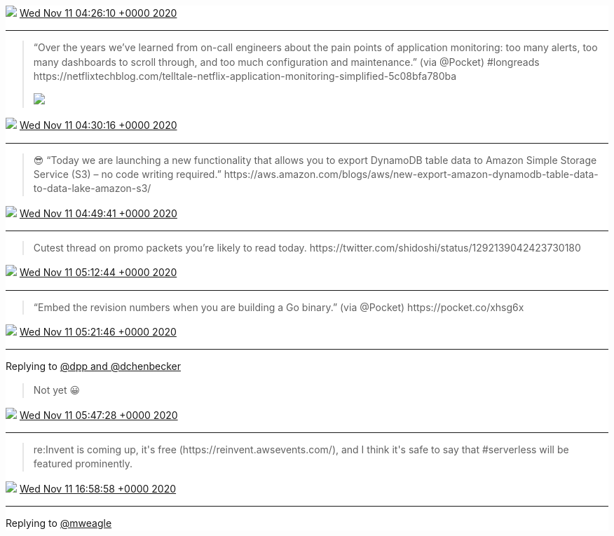 <img src="./media/tweet.ico" width="12" /> [Wed Nov 11 04:26:10 +0000 2020](https://twitter.com/mweagle/status/1326380674979336192)

----

> “Over the years we’ve learned from on\-call engineers about the pain points of application monitoring: too many alerts, too many dashboards to scroll through, and too much configuration and maintenance\.” \(via @Pocket\) \#longreads https://netflixtechblog\.com/telltale\-netflix\-application\-monitoring\-simplified\-5c08bfa780ba
>
> ![](/twitter/archive/media/1326381708195885061-EmhBIhFXEAAstcu.jpg)

<img src="./media/tweet.ico" width="12" /> [Wed Nov 11 04:30:16 +0000 2020](https://twitter.com/mweagle/status/1326381708195885061)

----

> 😎 “Today we are launching a new functionality that allows you to export DynamoDB table data to Amazon Simple Storage Service \(S3\) – no code writing required\.”
>  https://aws\.amazon\.com/blogs/aws/new\-export\-amazon\-dynamodb\-table\-data\-to\-data\-lake\-amazon\-s3/

<img src="./media/tweet.ico" width="12" /> [Wed Nov 11 04:49:41 +0000 2020](https://twitter.com/mweagle/status/1326386595071717377)

----

> Cutest thread on promo packets you’re likely to read today\. https://twitter\.com/shidoshi/status/1292139042423730180

<img src="./media/tweet.ico" width="12" /> [Wed Nov 11 05:12:44 +0000 2020](https://twitter.com/mweagle/status/1326392394561052672)

----

> “Embed the revision numbers when you are building a Go binary\.” \(via @Pocket\) https://pocket\.co/xhsg6x

<img src="./media/tweet.ico" width="12" /> [Wed Nov 11 05:21:46 +0000 2020](https://twitter.com/mweagle/status/1326394668016422917)

----

Replying to [@dpp and @dchenbecker](https://twitter.com/dpp/status/1326394676144967680)

> Not yet 😀

<img src="./media/tweet.ico" width="12" /> [Wed Nov 11 05:47:28 +0000 2020](https://twitter.com/mweagle/status/1326401135058542592)

----

> re:Invent is coming up, it's free \(https://reinvent\.awsevents\.com/\), and I think it's safe to say that \#serverless will be featured prominently\.

<img src="./media/tweet.ico" width="12" /> [Wed Nov 11 16:58:58 +0000 2020](https://twitter.com/mweagle/status/1326570121549082625)

----

Replying to [@mweagle](https://twitter.com/mweagle/status/1326570121549082625)
